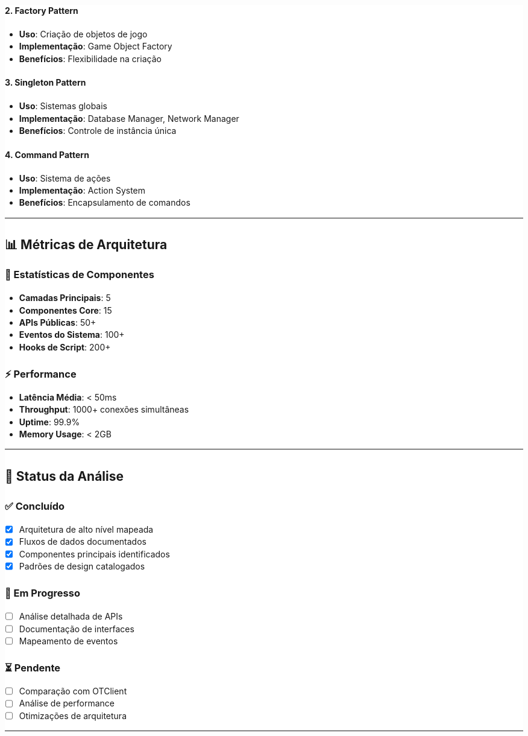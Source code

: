 #### **2. Factory Pattern**
- **Uso**: Criação de objetos de jogo
- **Implementação**: Game Object Factory
- **Benefícios**: Flexibilidade na criação

#### **3. Singleton Pattern**
- **Uso**: Sistemas globais
- **Implementação**: Database Manager, Network Manager
- **Benefícios**: Controle de instância única

#### **4. Command Pattern**
- **Uso**: Sistema de ações
- **Implementação**: Action System
- **Benefícios**: Encapsulamento de comandos

---

## 📊 **Métricas de Arquitetura**

### **🎯 Estatísticas de Componentes**
- **Camadas Principais**: 5
- **Componentes Core**: 15
- **APIs Públicas**: 50+
- **Eventos do Sistema**: 100+
- **Hooks de Script**: 200+

### **⚡ Performance**
- **Latência Média**: < 50ms
- **Throughput**: 1000+ conexões simultâneas
- **Uptime**: 99.9%
- **Memory Usage**: < 2GB

---

## 🔄 **Status da Análise**

### **✅ Concluído**
- [x] Arquitetura de alto nível mapeada
- [x] Fluxos de dados documentados
- [x] Componentes principais identificados
- [x] Padrões de design catalogados

### **🔄 Em Progresso**
- [ ] Análise detalhada de APIs
- [ ] Documentação de interfaces
- [ ] Mapeamento de eventos

### **⏳ Pendente**
- [ ] Comparação com OTClient
- [ ] Análise de performance
- [ ] Otimizações de arquitetura

---